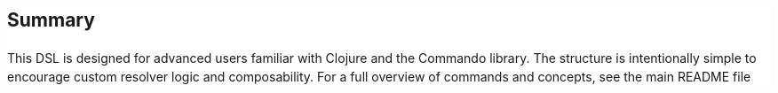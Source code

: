 
## Summary

This DSL is designed for advanced users familiar with Clojure and the Commando library. The structure is intentionally simple to encourage custom resolver logic and composability. For a full overview of commands and concepts, see the main README file
